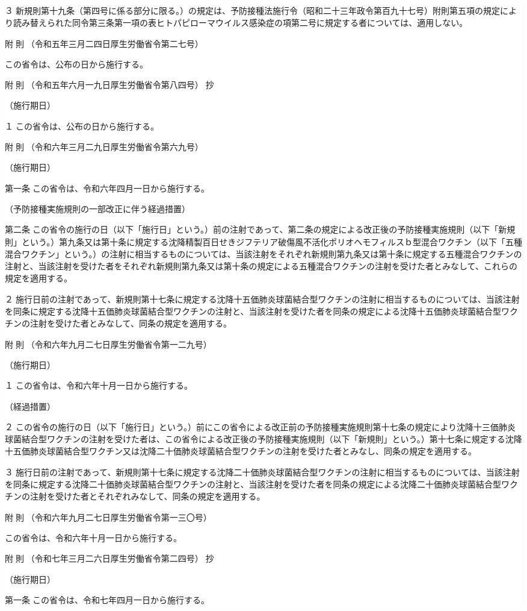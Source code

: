 ３ 新規則第十九条（第四号に係る部分に限る。）の規定は、予防接種法施行令（昭和二十三年政令第百九十七号）附則第五項の規定により読み替えられた同令第三条第一項の表ヒトパピローマウイルス感染症の項第二号に規定する者については、適用しない。

附 則 （令和五年三月二四日厚生労働省令第二七号）

この省令は、公布の日から施行する。

附 則 （令和五年六月一九日厚生労働省令第八四号） 抄

（施行期日）

１ この省令は、公布の日から施行する。

附 則 （令和六年三月二九日厚生労働省令第六九号）

（施行期日）

第一条 この省令は、令和六年四月一日から施行する。

（予防接種実施規則の一部改正に伴う経過措置）

第二条 この省令の施行の日（以下「施行日」という。）前の注射であって、第二条の規定による改正後の予防接種実施規則（以下「新規則」という。）第九条又は第十条に規定する沈降精製百日せきジフテリア破傷風不活化ポリオヘモフィルスｂ型混合ワクチン（以下「五種混合ワクチン」という。）の注射に相当するものについては、当該注射をそれぞれ新規則第九条又は第十条に規定する五種混合ワクチンの注射と、当該注射を受けた者をそれぞれ新規則第九条又は第十条の規定による五種混合ワクチンの注射を受けた者とみなして、これらの規定を適用する。

２ 施行日前の注射であって、新規則第十七条に規定する沈降十五価肺炎球菌結合型ワクチンの注射に相当するものについては、当該注射を同条に規定する沈降十五価肺炎球菌結合型ワクチンの注射と、当該注射を受けた者を同条の規定による沈降十五価肺炎球菌結合型ワクチンの注射を受けた者とみなして、同条の規定を適用する。

附 則 （令和六年九月二七日厚生労働省令第一二九号）

（施行期日）

１ この省令は、令和六年十月一日から施行する。

（経過措置）

２ この省令の施行の日（以下「施行日」という。）前にこの省令による改正前の予防接種実施規則第十七条の規定により沈降十三価肺炎球菌結合型ワクチンの注射を受けた者は、この省令による改正後の予防接種実施規則（以下「新規則」という。）第十七条に規定する沈降十五価肺炎球菌結合型ワクチン又は沈降二十価肺炎球菌結合型ワクチンの注射を受けた者とみなし、同条の規定を適用する。

３ 施行日前の注射であって、新規則第十七条に規定する沈降二十価肺炎球菌結合型ワクチンの注射に相当するものについては、当該注射を同条に規定する沈降二十価肺炎球菌結合型ワクチンの注射と、当該注射を受けた者を同条の規定による沈降二十価肺炎球菌結合型ワクチンの注射を受けた者とそれぞれみなして、同条の規定を適用する。

附 則 （令和六年九月二七日厚生労働省令第一三〇号）

この省令は、令和六年十月一日から施行する。

附 則 （令和七年三月二六日厚生労働省令第二四号） 抄

（施行期日）

第一条 この省令は、令和七年四月一日から施行する。
